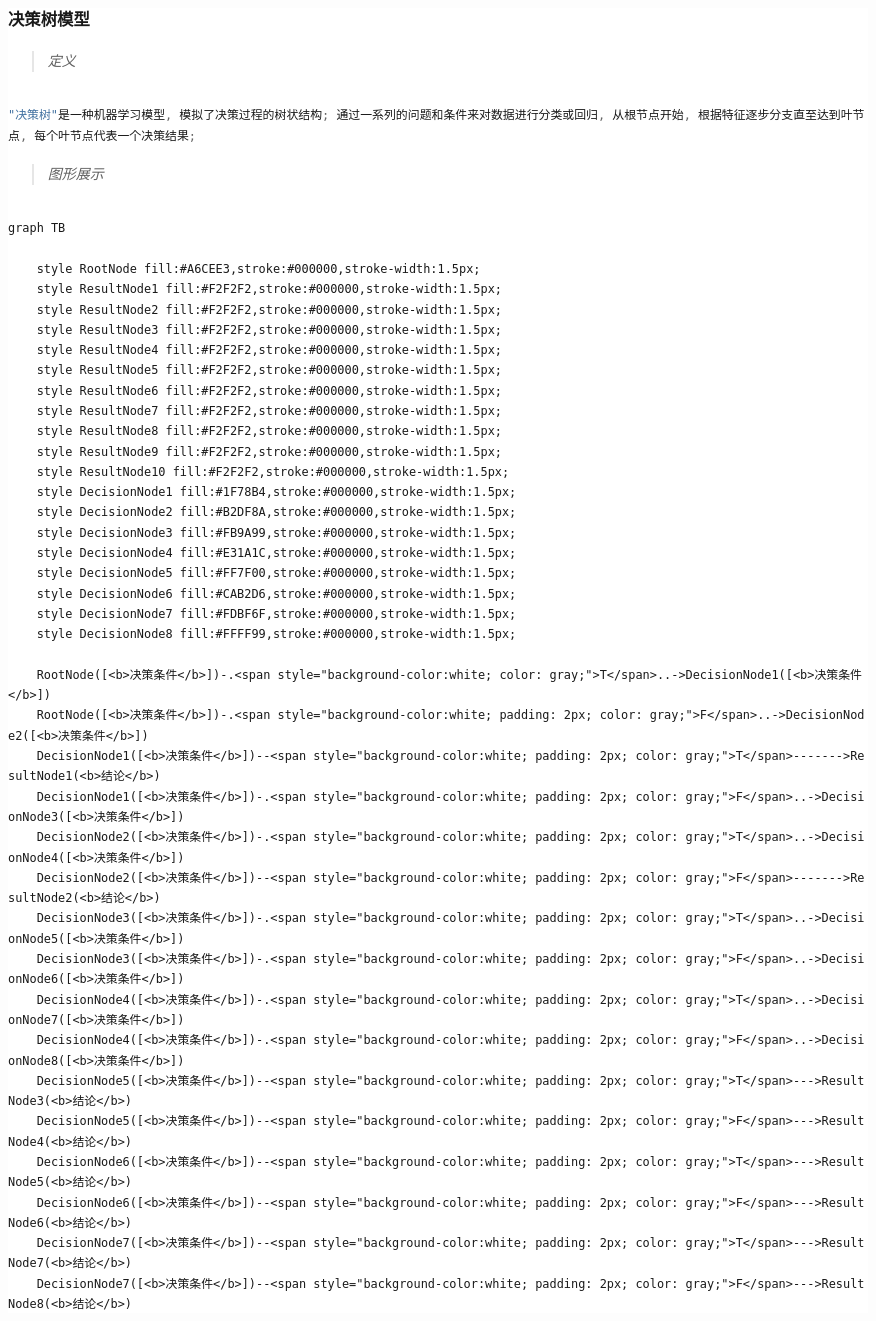 
### 决策树模型

> ###### 定义

```java
"决策树"是一种机器学习模型, 模拟了决策过程的树状结构; 通过一系列的问题和条件来对数据进行分类或回归, 从根节点开始, 根据特征逐步分支直至达到叶节点, 每个叶节点代表一个决策结果;
```

> ###### 图形展示

```mermaid
graph TB

    style RootNode fill:#A6CEE3,stroke:#000000,stroke-width:1.5px;
    style ResultNode1 fill:#F2F2F2,stroke:#000000,stroke-width:1.5px;
    style ResultNode2 fill:#F2F2F2,stroke:#000000,stroke-width:1.5px;
    style ResultNode3 fill:#F2F2F2,stroke:#000000,stroke-width:1.5px;
    style ResultNode4 fill:#F2F2F2,stroke:#000000,stroke-width:1.5px;
    style ResultNode5 fill:#F2F2F2,stroke:#000000,stroke-width:1.5px;
    style ResultNode6 fill:#F2F2F2,stroke:#000000,stroke-width:1.5px;
    style ResultNode7 fill:#F2F2F2,stroke:#000000,stroke-width:1.5px;
    style ResultNode8 fill:#F2F2F2,stroke:#000000,stroke-width:1.5px;
    style ResultNode9 fill:#F2F2F2,stroke:#000000,stroke-width:1.5px;
    style ResultNode10 fill:#F2F2F2,stroke:#000000,stroke-width:1.5px;
    style DecisionNode1 fill:#1F78B4,stroke:#000000,stroke-width:1.5px;
    style DecisionNode2 fill:#B2DF8A,stroke:#000000,stroke-width:1.5px;
    style DecisionNode3 fill:#FB9A99,stroke:#000000,stroke-width:1.5px;
    style DecisionNode4 fill:#E31A1C,stroke:#000000,stroke-width:1.5px;
    style DecisionNode5 fill:#FF7F00,stroke:#000000,stroke-width:1.5px;
    style DecisionNode6 fill:#CAB2D6,stroke:#000000,stroke-width:1.5px;
    style DecisionNode7 fill:#FDBF6F,stroke:#000000,stroke-width:1.5px;
    style DecisionNode8 fill:#FFFF99,stroke:#000000,stroke-width:1.5px;
    
    RootNode([<b>决策条件</b>])-.<span style="background-color:white; color: gray;">T</span>..->DecisionNode1([<b>决策条件</b>])
    RootNode([<b>决策条件</b>])-.<span style="background-color:white; padding: 2px; color: gray;">F</span>..->DecisionNode2([<b>决策条件</b>])
    DecisionNode1([<b>决策条件</b>])--<span style="background-color:white; padding: 2px; color: gray;">T</span>------->ResultNode1(<b>结论</b>)
    DecisionNode1([<b>决策条件</b>])-.<span style="background-color:white; padding: 2px; color: gray;">F</span>..->DecisionNode3([<b>决策条件</b>])
    DecisionNode2([<b>决策条件</b>])-.<span style="background-color:white; padding: 2px; color: gray;">T</span>..->DecisionNode4([<b>决策条件</b>])
    DecisionNode2([<b>决策条件</b>])--<span style="background-color:white; padding: 2px; color: gray;">F</span>------->ResultNode2(<b>结论</b>)
    DecisionNode3([<b>决策条件</b>])-.<span style="background-color:white; padding: 2px; color: gray;">T</span>..->DecisionNode5([<b>决策条件</b>])
    DecisionNode3([<b>决策条件</b>])-.<span style="background-color:white; padding: 2px; color: gray;">F</span>..->DecisionNode6([<b>决策条件</b>])
    DecisionNode4([<b>决策条件</b>])-.<span style="background-color:white; padding: 2px; color: gray;">T</span>..->DecisionNode7([<b>决策条件</b>])
    DecisionNode4([<b>决策条件</b>])-.<span style="background-color:white; padding: 2px; color: gray;">F</span>..->DecisionNode8([<b>决策条件</b>])
    DecisionNode5([<b>决策条件</b>])--<span style="background-color:white; padding: 2px; color: gray;">T</span>--->ResultNode3(<b>结论</b>)
    DecisionNode5([<b>决策条件</b>])--<span style="background-color:white; padding: 2px; color: gray;">F</span>--->ResultNode4(<b>结论</b>)
    DecisionNode6([<b>决策条件</b>])--<span style="background-color:white; padding: 2px; color: gray;">T</span>--->ResultNode5(<b>结论</b>)
    DecisionNode6([<b>决策条件</b>])--<span style="background-color:white; padding: 2px; color: gray;">F</span>--->ResultNode6(<b>结论</b>)
    DecisionNode7([<b>决策条件</b>])--<span style="background-color:white; padding: 2px; color: gray;">T</span>--->ResultNode7(<b>结论</b>)
    DecisionNode7([<b>决策条件</b>])--<span style="background-color:white; padding: 2px; color: gray;">F</span>--->ResultNode8(<b>结论</b>)
```